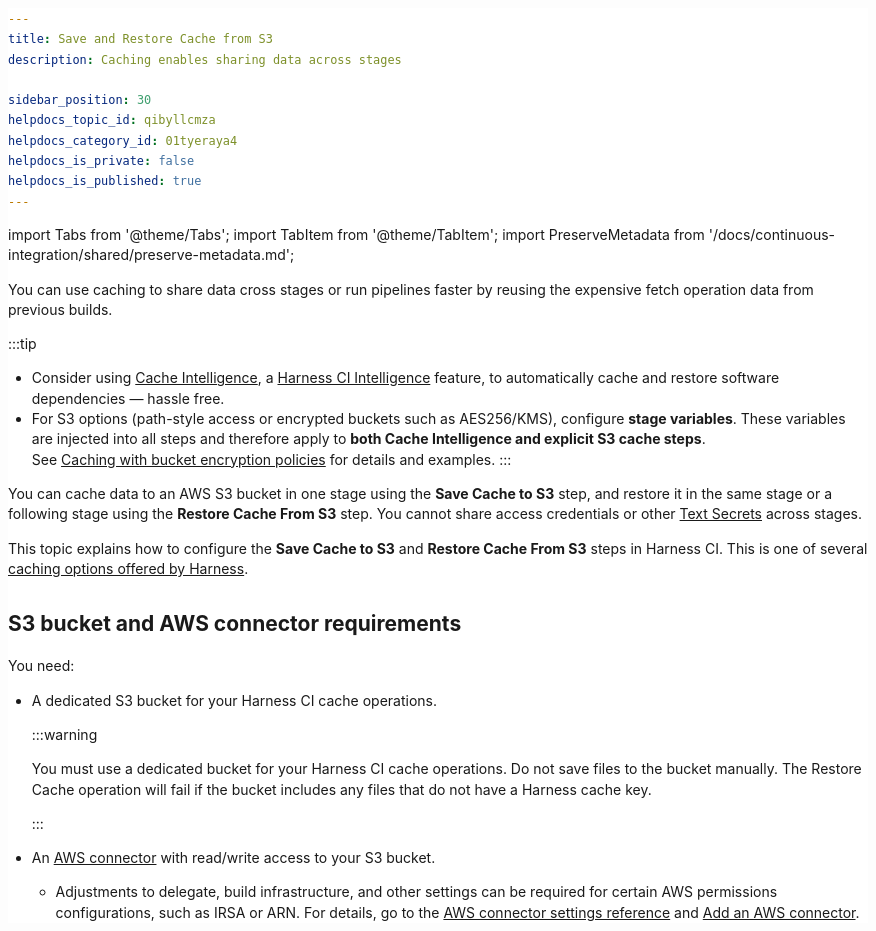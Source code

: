 ```yaml
---
title: Save and Restore Cache from S3
description: Caching enables sharing data across stages

sidebar_position: 30
helpdocs_topic_id: qibyllcmza
helpdocs_category_id: 01tyeraya4
helpdocs_is_private: false
helpdocs_is_published: true
---
```


import Tabs from '@theme/Tabs';
import TabItem from '@theme/TabItem';
import PreserveMetadata from '/docs/continuous-integration/shared/preserve-metadata.md';

You can use caching to share data cross stages or run pipelines faster by reusing the expensive fetch operation data from previous builds.

:::tip
- Consider using [Cache Intelligence](/docs/continuous-integration/use-ci/caching-ci-data/cache-intelligence.md), a [Harness CI Intelligence](/docs/continuous-integration/use-ci/harness-ci-intelligence.md) feature, to automatically cache and restore software dependencies — hassle free.
- For S3 options (path-style access or encrypted buckets such as AES256/KMS), configure **stage variables**. These variables are injected into all steps and therefore apply to **both Cache Intelligence and explicit S3 cache steps**.  
  See [Caching with bucket encryption policies](/docs/continuous-integration/use-ci/caching-ci-data/saving-cache#caching-with-bucket-encryption-policies) for details and examples.
:::

You can cache data to an AWS S3 bucket in one stage using the **Save Cache to S3** step, and restore it in the same stage or a following stage using the **Restore Cache From S3** step. You cannot share access credentials or other [Text Secrets](/docs/platform/secrets/add-use-text-secrets) across stages.

This topic explains how to configure the **Save Cache to S3** and **Restore Cache From S3** steps in Harness CI. This is one of several [caching options offered by Harness](/docs/continuous-integration/use-ci/caching-ci-data/share-ci-data-across-steps-and-stages.md).

## S3 bucket and AWS connector requirements

You need:

* A dedicated S3 bucket for your Harness CI cache operations.

   :::warning

   You must use a dedicated bucket for your Harness CI cache operations. Do not save files to the bucket manually. The Restore Cache operation will fail if the bucket includes any files that do not have a Harness cache key.

   :::

* An [AWS connector](/docs/platform/connectors/cloud-providers/add-aws-connector) with read/write access to your S3 bucket.
   * Adjustments to delegate, build infrastructure, and other settings can be required for certain AWS permissions configurations, such as IRSA or ARN. For details, go to the [AWS connector settings reference](/docs/platform/connectors/cloud-providers/ref-cloud-providers/aws-connector-settings-reference) and [Add an AWS connector](/docs/platform/connectors/cloud-providers/add-aws-connector).

